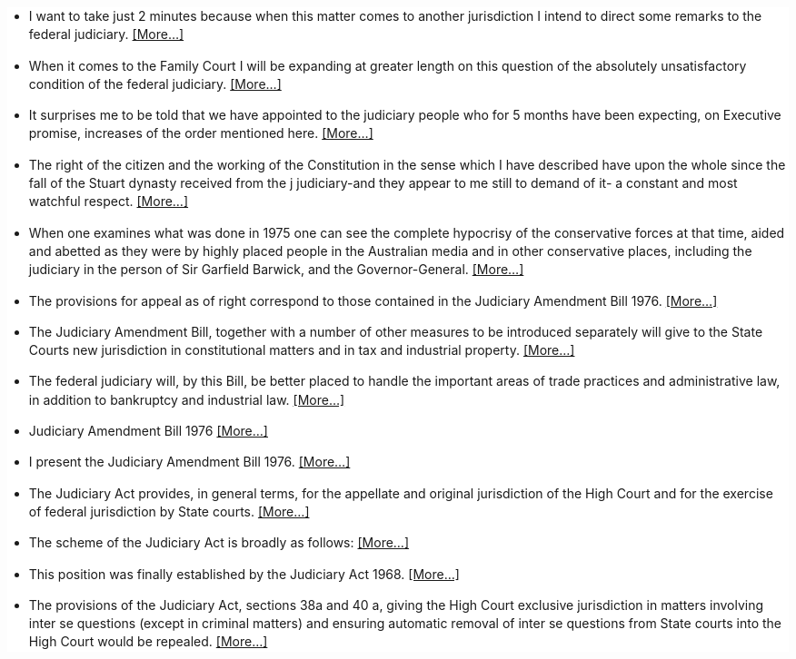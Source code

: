 * I want to take just 2 minutes because when this matter comes to another jurisdiction I intend to direct some remarks to the federal <span class="highlight">judiciary</span>. [[More&hellip;]](https://historichansard.net/senate/1976/19760603_senate_30_s68/#debate-64)

* When it comes to the Family Court I will be expanding at greater length on this question of the absolutely unsatisfactory condition of the federal <span class="highlight">judiciary</span>. [[More&hellip;]](https://historichansard.net/senate/1976/19760603_senate_30_s68/#debate-64)

* It surprises me to be told that we have appointed to the <span class="highlight">judiciary</span> people who for 5 months have been expecting, on Executive promise, increases of the order mentioned here. [[More&hellip;]](https://historichansard.net/senate/1976/19760604_senate_30_s68/#subdebate-65-0)

* The right of the citizen and the working of the Constitution in the sense which I have described have upon the whole since the fall of the Stuart dynasty received from the j <span class="highlight">judiciary</span>-and they appear to me still to demand of it- a constant and most watchful respect. [[More&hellip;]](https://historichansard.net/senate/1976/19760604_senate_30_s68/#subdebate-65-0)

* When one examines what was done in 1975 one can see the complete hypocrisy of the conservative forces at that time, aided and abetted as they were by highly placed people in the Australian media and in other conservative places, including the <span class="highlight">judiciary</span> in the person of  Sir Garfield  Barwick, and the Governor-General. [[More&hellip;]](https://historichansard.net/senate/1976/19760914_senate_30_s69/#subdebate-36-0)

* The provisions for appeal as of right correspond to those contained in the <span class="highlight">Judiciary</span> Amendment Bill 1976. [[More&hellip;]](https://historichansard.net/senate/1976/19761116_senate_30_s70/#subdebate-53-0)

* The <span class="highlight">Judiciary</span> Amendment Bill, together with a number of other measures to be introduced separately will give to the State Courts new jurisdiction in constitutional matters and in tax and industrial property. [[More&hellip;]](https://historichansard.net/senate/1976/19761116_senate_30_s70/#subdebate-53-0)

* The federal <span class="highlight">judiciary</span> will, by this Bill, be better placed to handle the important areas of trade practices and administrative law, in addition to bankruptcy and industrial law. [[More&hellip;]](https://historichansard.net/senate/1976/19761116_senate_30_s70/#subdebate-53-0)

* <span class="highlight">Judiciary</span> Amendment Bill 1976 [[More&hellip;]](https://historichansard.net/senate/1976/19761116_senate_30_s70/#subdebate-53-0)

* I present the <span class="highlight">Judiciary</span> Amendment Bill 1976. [[More&hellip;]](https://historichansard.net/senate/1976/19761116_senate_30_s70/#subdebate-53-0)

* The <span class="highlight">Judiciary</span> Act provides, in general terms, for the appellate and original jurisdiction of the High Court and for the exercise of federal jurisdiction by State courts. [[More&hellip;]](https://historichansard.net/senate/1976/19761116_senate_30_s70/#subdebate-53-0)

* The scheme of the <span class="highlight">Judiciary</span> Act is broadly as follows: [[More&hellip;]](https://historichansard.net/senate/1976/19761116_senate_30_s70/#subdebate-53-0)

* This position was finally established by the <span class="highlight">Judiciary</span> Act 1968. [[More&hellip;]](https://historichansard.net/senate/1976/19761116_senate_30_s70/#subdebate-53-0)

* The provisions of the <span class="highlight">Judiciary</span> Act, sections 38a and 40  a,  giving the High Court exclusive jurisdiction in matters involving  inter se  questions (except in criminal matters) and ensuring automatic removal of  inter se  questions from State courts into the High Court would be repealed. [[More&hellip;]](https://historichansard.net/senate/1976/19761116_senate_30_s70/#subdebate-53-0)
